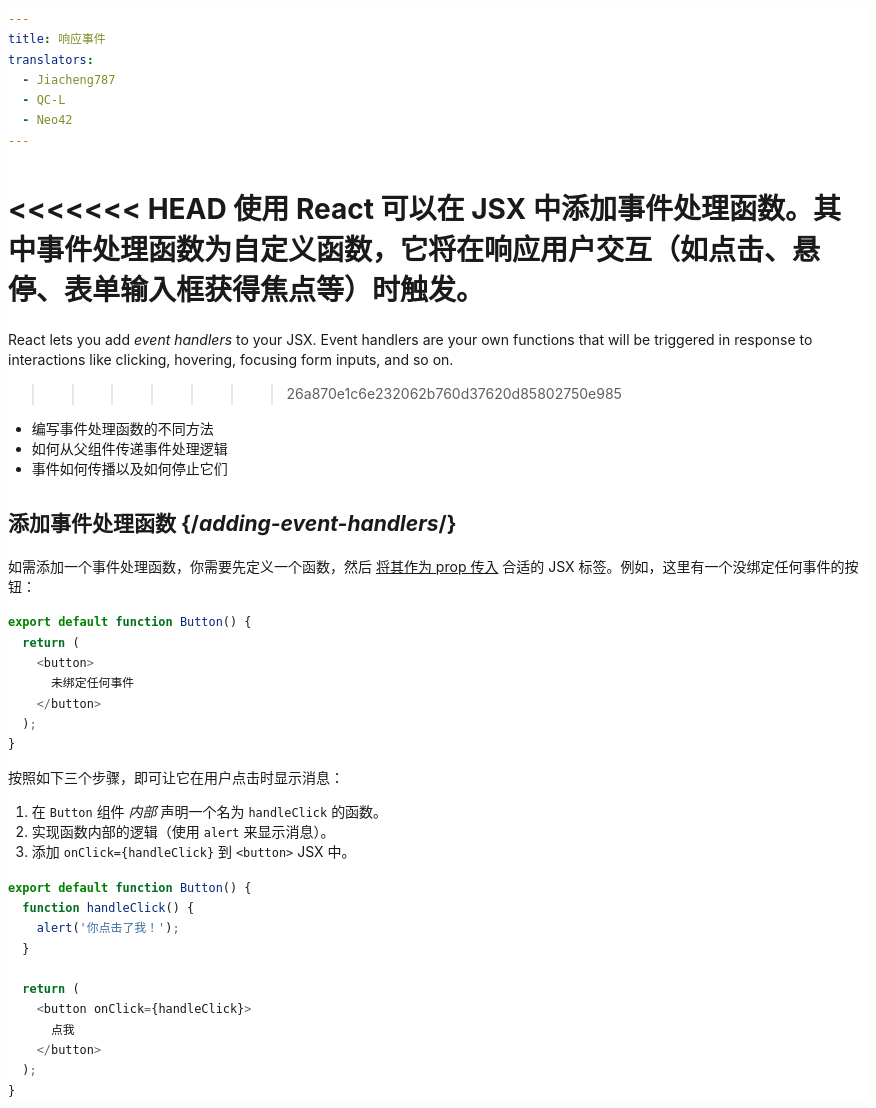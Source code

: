 ```yaml
---
title: 响应事件
translators:
  - Jiacheng787
  - QC-L
  - Neo42
---
```


<Intro>

<<<<<<< HEAD
使用 React 可以在 JSX 中添加事件处理函数。其中事件处理函数为自定义函数，它将在响应用户交互（如点击、悬停、表单输入框获得焦点等）时触发。
=======
React lets you add *event handlers* to your JSX. Event handlers are your own functions that will be triggered in response to interactions like clicking, hovering, focusing form inputs, and so on.
>>>>>>> 26a870e1c6e232062b760d37620d85802750e985

</Intro>

<YouWillLearn>

* 编写事件处理函数的不同方法
* 如何从父组件传递事件处理逻辑
* 事件如何传播以及如何停止它们

</YouWillLearn>

## 添加事件处理函数 {/*adding-event-handlers*/}

如需添加一个事件处理函数，你需要先定义一个函数，然后 [将其作为 prop 传入](/learn/passing-props-to-a-component) 合适的 JSX 标签。例如，这里有一个没绑定任何事件的按钮：

<Sandpack>

```js
export default function Button() {
  return (
    <button>
      未绑定任何事件
    </button>
  );
}
```

</Sandpack>

按照如下三个步骤，即可让它在用户点击时显示消息：

1. 在 `Button` 组件 *内部* 声明一个名为 `handleClick` 的函数。
2. 实现函数内部的逻辑（使用 `alert` 来显示消息）。
3. 添加 `onClick={handleClick}` 到 `<button>` JSX 中。

<Sandpack>

```js
export default function Button() {
  function handleClick() {
    alert('你点击了我！');
  }

  return (
    <button onClick={handleClick}>
      点我
    </button>
  );
}
```
